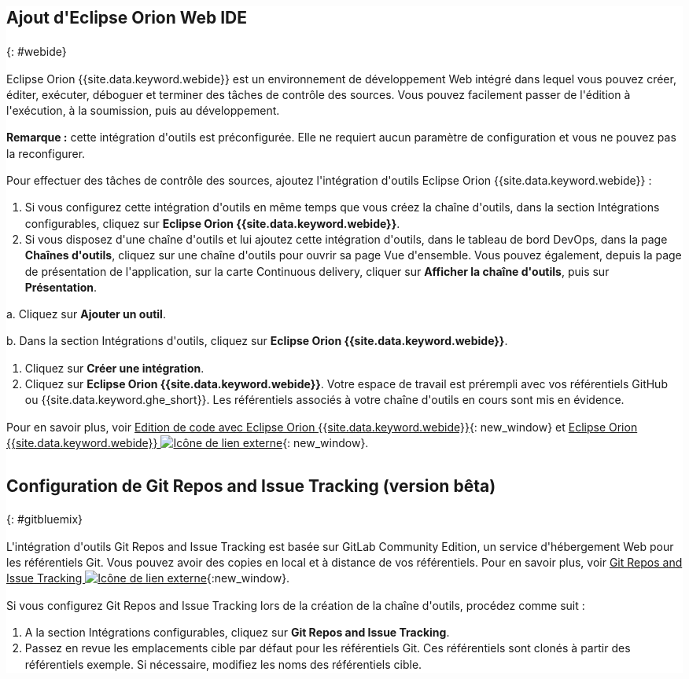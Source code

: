 
## Ajout d'Eclipse Orion Web IDE
{: #webide}

Eclipse Orion {{site.data.keyword.webide}} est un environnement de développement Web intégré dans lequel vous pouvez créer, éditer, exécuter, déboguer et terminer des tâches de contrôle des sources. Vous pouvez facilement passer de l'édition à l'exécution, à la soumission, puis au développement.

 **Remarque :** cette intégration d'outils est préconfigurée. Elle ne requiert aucun paramètre de configuration et vous ne pouvez pas la reconfigurer.

Pour effectuer des tâches de contrôle des sources, ajoutez l'intégration d'outils Eclipse Orion {{site.data.keyword.webide}} :

1. Si vous configurez cette intégration d'outils en même temps que vous créez la chaîne d'outils, dans la section Intégrations configurables, cliquez sur **Eclipse Orion {{site.data.keyword.webide}}**.
1. Si vous disposez d'une chaîne d'outils et lui ajoutez cette intégration d'outils, dans le tableau de bord DevOps, dans la page **Chaînes d'outils**, cliquez sur une chaîne d'outils pour ouvrir sa page Vue d'ensemble. Vous pouvez également, depuis la page de présentation de l'application, sur la carte Continuous delivery, cliquer sur **Afficher la chaîne d'outils**, puis sur **Présentation**.

 a. Cliquez sur **Ajouter un outil**.

 b. Dans la section Intégrations d'outils, cliquez sur **Eclipse Orion {{site.data.keyword.webide}}**.

1. Cliquez sur **Créer une intégration**.
1. Cliquez sur **Eclipse Orion {{site.data.keyword.webide}}**. Votre espace de travail est prérempli avec vos référentiels GitHub ou {{site.data.keyword.ghe_short}}. Les référentiels associés à votre chaîne d'outils en cours sont mis en évidence.

Pour en savoir plus, voir [Edition de code avec Eclipse Orion {{site.data.keyword.webide}}](/docs/services/ContinuousDelivery/web_ide.html){: new_window} et [Eclipse Orion {{site.data.keyword.webide}} ![Icône de lien externe](../../icons/launch-glyph.svg "External link icon")](https://www.ibm.com/devops/method/content/code/tool_eclipse_orion_web_ide/){: new_window}.


## Configuration de Git Repos and Issue Tracking (version bêta)
{: #gitbluemix}

L'intégration d'outils Git Repos and Issue Tracking est basée sur GitLab Community Edition, un service d'hébergement Web pour les référentiels Git. Vous pouvez avoir des copies en local et à distance de vos référentiels. Pour
en savoir plus, voir [Git Repos and Issue Tracking ![Icône de lien externe](../../icons/launch-glyph.svg "External link icon")](https://git.ng.bluemix.net/help){:new_window}.

Si vous configurez Git Repos and Issue Tracking lors de la création de la chaîne d'outils, procédez comme suit :    

1. A la section Intégrations configurables, cliquez sur **Git Repos and Issue Tracking**.
1. Passez en revue les emplacements cible par défaut pour les référentiels Git. Ces référentiels sont clonés à partir des référentiels exemple. Si nécessaire, modifiez les noms des référentiels cible.
